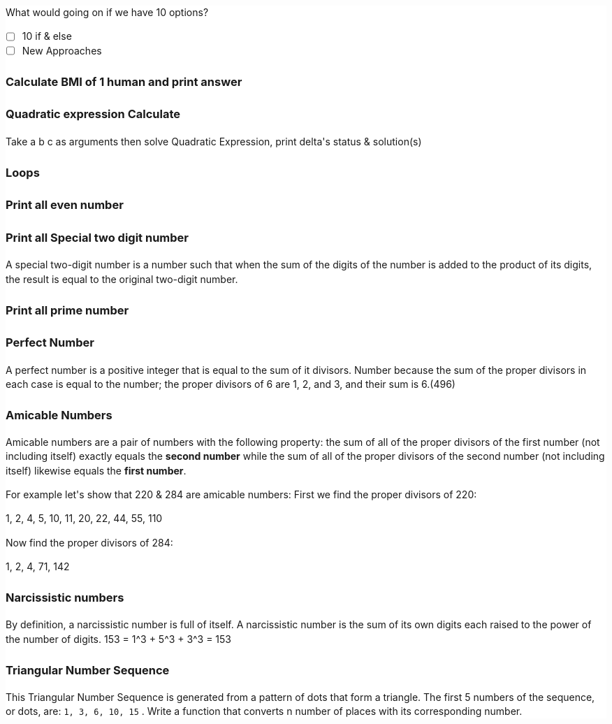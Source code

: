 What would going on if we have 10 options?

* [ ] 10 if & else
* [ ] New Approaches

### Calculate BMI of 1 human and print answer

### Quadratic expression Calculate
Take a b c as arguments then solve Quadratic Expression, print delta's status & solution(s)

### Loops

### Print all even number

### Print all Special two digit number

A special two-digit number is a number such that when the sum of the digits of the number is added to the product of its digits, the result is equal to the original two-digit number.

### Print all prime number

### Perfect Number
A perfect number is a positive integer that is equal to the sum of it divisors. Number because the sum of the proper divisors in each case is equal to the number; the proper divisors of 6 are 1, 2, and 3, and their sum is 6.(496)

### Amicable Numbers

Amicable numbers are a pair of numbers with the following property: the sum of all of the proper divisors of the first number (not including itself) exactly equals the **second number** while the sum of all of the proper divisors of the second number (not including itself) likewise equals the **first number**.

For example let's show that 220 & 284 are amicable numbers:
First we find the proper divisors of 220:

1, 2, 4, 5, 10, 11, 20, 22, 44, 55, 110

Now find the proper divisors of 284:

1, 2, 4, 71, 142

### Narcissistic numbers

By definition, a narcissistic number is full of itself. A narcissistic number is the sum of its own digits each raised to the power of the number of digits.
153 = 1^3 + 5^3 + 3^3 = 153

### Triangular Number Sequence

This Triangular Number Sequence is generated from a pattern of dots that form a triangle. The first 5 numbers of the sequence, or dots, are: `1, 3, 6, 10, 15` . Write a function that converts n number of places with its corresponding number.
